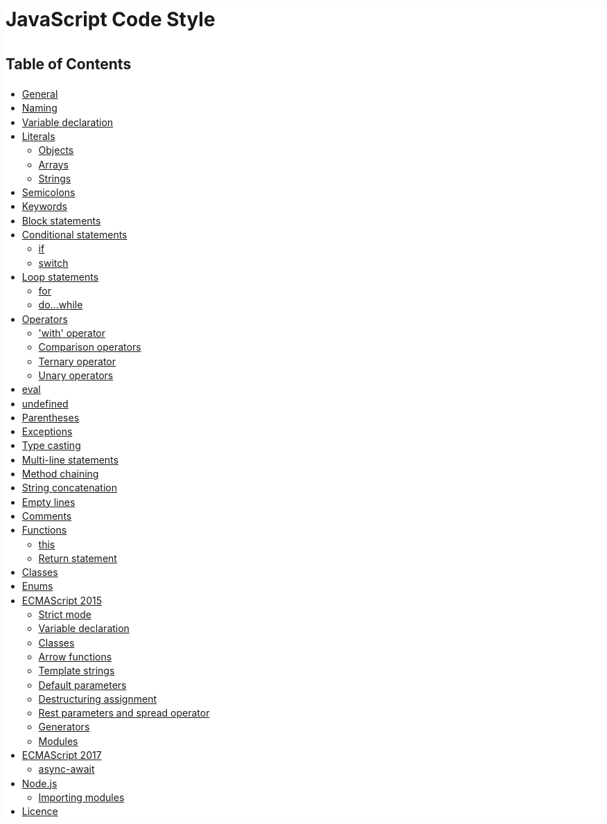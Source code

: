 JavaScript Code Style
====================

## Table of Contents





- [General](#general)
- [Naming](#naming)
- [Variable declaration](#variable-declaration)
- [Literals](#literals)
  - [Objects](#objects)
  - [Arrays](#arrays)
  - [Strings](#strings)
- [Semicolons](#semicolons)
- [Keywords](#keywords)
- [Block statements](#block-statements)
- [Conditional statements](#conditional-statements)
  - [if](#if)
  - [switch](#switch)
- [Loop statements](#loop-statements)
  - [for](#for)
  - [do...while](#dowhile)
- [Operators](#operators)
  - ['with' operator](#with-operator)
  - [Comparison operators](#comparison-operators)
  - [Ternary operator](#ternary-operator)
  - [Unary operators](#unary-operators)
- [eval](#eval)
- [undefined](#undefined)
- [Parentheses](#parentheses)
- [Exceptions](#exceptions)
- [Type casting](#type-casting)
- [Multi-line statements](#multi-line-statements)
- [Method chaining](#method-chaining)
- [String concatenation](#string-concatenation)
- [Empty lines](#empty-lines)
- [Comments](#comments)
- [Functions](#functions)
  - [this](#this)
  - [Return statement](#return-statement)
- [Classes](#classes)
- [Enums](#enums)
- [ECMAScript 2015](#ecmascript-2015)
  - [Strict mode](#strict-mode)
  - [Variable declaration](#variable-declaration-1)
  - [Classes](#classes-1)
  - [Arrow functions](#arrow-functions)
  - [Template strings](#template-strings)
  - [Default parameters](#default-parameters)
  - [Destructuring assignment](#destructuring-assignment)
  - [Rest parameters and spread operator](#rest-parameters-and-spread-operator)
  - [Generators](#generators)
  - [Modules](#modules)
- [ECMAScript 2017](#ecmascript-2017)
  - [async-await](#async-await)
- [Node.js](#nodejs)
  - [Importing modules](#importing-modules)
- [Licence](#licence)
